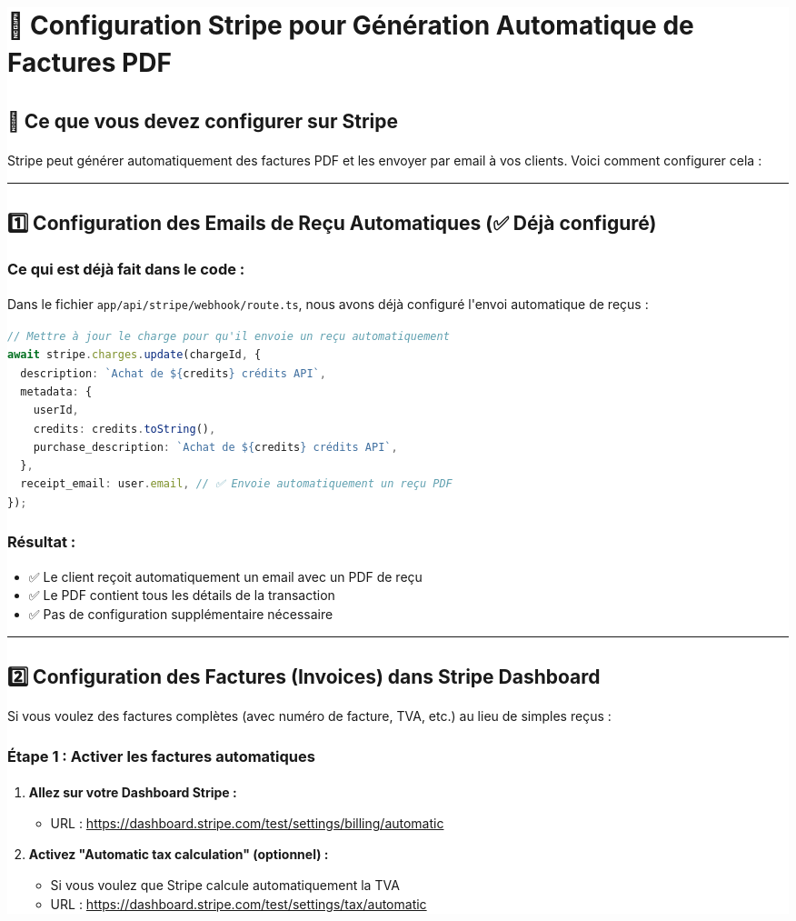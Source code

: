 # 📄 Configuration Stripe pour Génération Automatique de Factures PDF

## 🎯 Ce que vous devez configurer sur Stripe

Stripe peut générer automatiquement des factures PDF et les envoyer par email à vos clients. Voici comment configurer cela :

---

## 1️⃣ Configuration des Emails de Reçu Automatiques (✅ Déjà configuré)

### Ce qui est déjà fait dans le code :

Dans le fichier `app/api/stripe/webhook/route.ts`, nous avons déjà configuré l'envoi automatique de reçus :

```typescript
// Mettre à jour le charge pour qu'il envoie un reçu automatiquement
await stripe.charges.update(chargeId, {
  description: `Achat de ${credits} crédits API`,
  metadata: {
    userId,
    credits: credits.toString(),
    purchase_description: `Achat de ${credits} crédits API`,
  },
  receipt_email: user.email, // ✅ Envoie automatiquement un reçu PDF
});
```

### Résultat :
- ✅ Le client reçoit automatiquement un email avec un PDF de reçu
- ✅ Le PDF contient tous les détails de la transaction
- ✅ Pas de configuration supplémentaire nécessaire

---

## 2️⃣ Configuration des Factures (Invoices) dans Stripe Dashboard

Si vous voulez des factures complètes (avec numéro de facture, TVA, etc.) au lieu de simples reçus :

### Étape 1 : Activer les factures automatiques

1. **Allez sur votre Dashboard Stripe :**
   - URL : https://dashboard.stripe.com/test/settings/billing/automatic

2. **Activez "Automatic tax calculation" (optionnel) :**
   - Si vous voulez que Stripe calcule automatiquement la TVA
   - URL : https://dashboard.stripe.com/test/settings/tax/automatic
